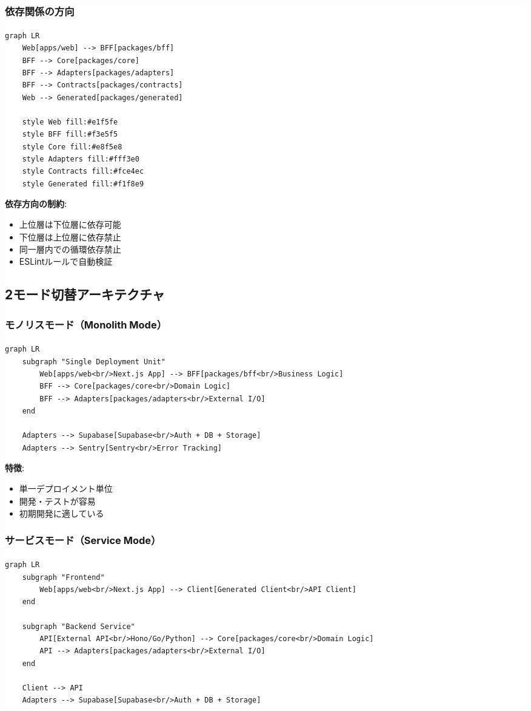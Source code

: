 ### 依存関係の方向

```mermaid
graph LR
    Web[apps/web] --> BFF[packages/bff]
    BFF --> Core[packages/core]
    BFF --> Adapters[packages/adapters]
    BFF --> Contracts[packages/contracts]
    Web --> Generated[packages/generated]

    style Web fill:#e1f5fe
    style BFF fill:#f3e5f5
    style Core fill:#e8f5e8
    style Adapters fill:#fff3e0
    style Contracts fill:#fce4ec
    style Generated fill:#f1f8e9
```

**依存方向の制約**:

- 上位層は下位層に依存可能
- 下位層は上位層に依存禁止
- 同一層内での循環依存禁止
- ESLintルールで自動検証

## 2モード切替アーキテクチャ

### モノリスモード（Monolith Mode）

```mermaid
graph LR
    subgraph "Single Deployment Unit"
        Web[apps/web<br/>Next.js App] --> BFF[packages/bff<br/>Business Logic]
        BFF --> Core[packages/core<br/>Domain Logic]
        BFF --> Adapters[packages/adapters<br/>External I/O]
    end

    Adapters --> Supabase[Supabase<br/>Auth + DB + Storage]
    Adapters --> Sentry[Sentry<br/>Error Tracking]
```

**特徴**:

- 単一デプロイメント単位
- 開発・テストが容易
- 初期開発に適している

### サービスモード（Service Mode）

```mermaid
graph LR
    subgraph "Frontend"
        Web[apps/web<br/>Next.js App] --> Client[Generated Client<br/>API Client]
    end

    subgraph "Backend Service"
        API[External API<br/>Hono/Go/Python] --> Core[packages/core<br/>Domain Logic]
        API --> Adapters[packages/adapters<br/>External I/O]
    end

    Client --> API
    Adapters --> Supabase[Supabase<br/>Auth + DB + Storage]
```
